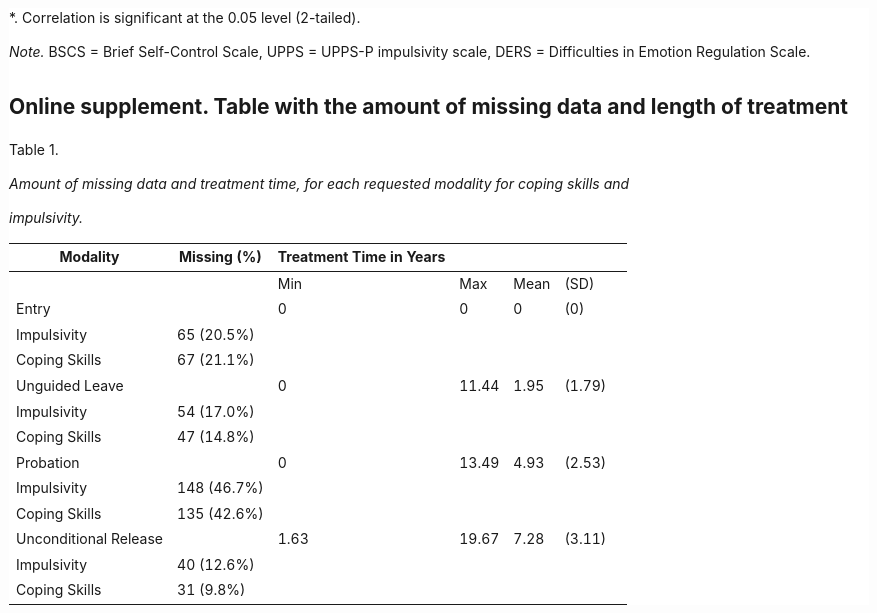 \*. Correlation is significant at the 0.05 level (2-tailed).

*Note.* BSCS = Brief Self-Control Scale, UPPS = UPPS-P impulsivity scale, DERS = Difficulties in Emotion Regulation Scale.

## **Online supplement. Table with the amount of missing data and length of treatment**

Table 1.

*Amount of missing data and treatment time, for each requested modality for coping skills and* 

*impulsivity.*

| Modality              | Missing (%) | Treatment Time in Years |       |      |        |  |
|-----------------------|-------------|-------------------------|-------|------|--------|--|
|                       |             | Min                     | Max   | Mean | (SD)   |  |
| Entry                 |             | 0                       | 0     | 0    | (0)    |  |
| Impulsivity           | 65 (20.5%)  |                         |       |      |        |  |
| Coping Skills         | 67 (21.1%)  |                         |       |      |        |  |
| Unguided Leave        |             | 0                       | 11.44 | 1.95 | (1.79) |  |
| Impulsivity           | 54 (17.0%)  |                         |       |      |        |  |
| Coping Skills         | 47 (14.8%)  |                         |       |      |        |  |
| Probation             |             | 0                       | 13.49 | 4.93 | (2.53) |  |
| Impulsivity           | 148 (46.7%) |                         |       |      |        |  |
| Coping Skills         | 135 (42.6%) |                         |       |      |        |  |
| Unconditional Release |             | 1.63                    | 19.67 | 7.28 | (3.11) |  |
| Impulsivity           | 40 (12.6%)  |                         |       |      |        |  |
| Coping Skills         | 31 (9.8%)   |                         |       |      |        |  |